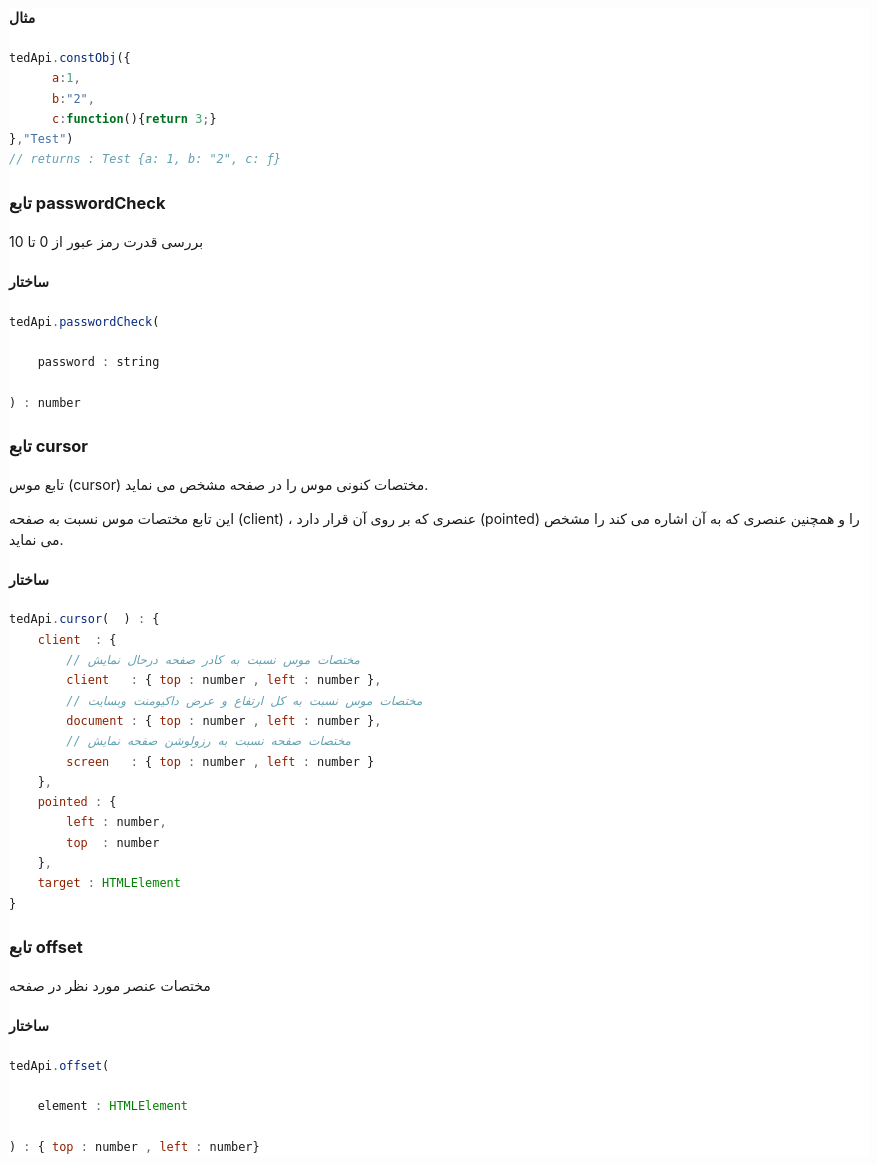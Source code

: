 #### مثال
```javascript
tedApi.constObj({
      a:1,
      b:"2",
      c:function(){return 3;}
},"Test") 
// returns : Test {a: 1, b: "2", c: ƒ}
```

### تابع passwordCheck
بررسی قدرت رمز عبور از 0 تا 10

#### ساختار
```javascript
tedApi.passwordCheck( 

    password : string

) : number
```

### تابع cursor
تابع موس (cursor) مختصات کنونی موس را در صفحه مشخص می نماید.

این تابع مختصات موس نسبت به صفحه (client) ، عنصری که بر روی آن قرار دارد (pointed) را و همچنین عنصری که به آن اشاره می کند را مشخص می نماید.

#### ساختار
```javascript
tedApi.cursor(  ) : {
    client  : {
        // مختصات موس نسبت به کادر صفحه درحال نمایش
        client   : { top : number , left : number },
        // مختصات موس نسبت به کل ارتفاع و عرض داکیومنت وبسایت
        document : { top : number , left : number },
        // مختصات صفحه نسبت به رزولوشن صفحه نمایش
        screen   : { top : number , left : number }
    },
    pointed : {
        left : number,
        top  : number
    },
    target : HTMLElement
}
```


### تابع offset
مختصات عنصر مورد نظر در صفحه

#### ساختار
```javascript
tedApi.offset( 

    element : HTMLElement

) : { top : number , left : number}
```
